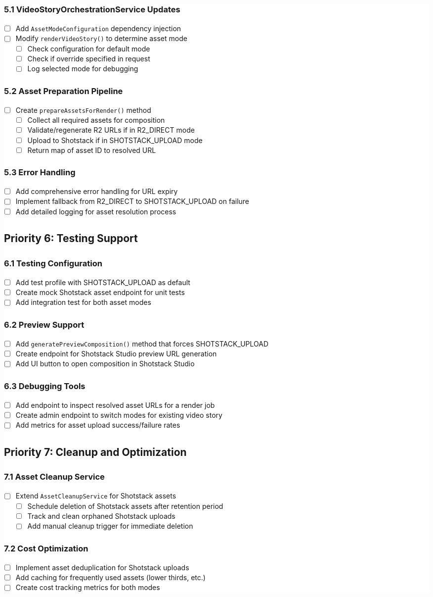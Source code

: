 ### 5.1 VideoStoryOrchestrationService Updates
- [ ] Add `AssetModeConfiguration` dependency injection
- [ ] Modify `renderVideoStory()` to determine asset mode
  - [ ] Check configuration for default mode
  - [ ] Check if override specified in request
  - [ ] Log selected mode for debugging

### 5.2 Asset Preparation Pipeline
- [ ] Create `prepareAssetsForRender()` method
  - [ ] Collect all required assets for composition
  - [ ] Validate/regenerate R2 URLs if in R2_DIRECT mode
  - [ ] Upload to Shotstack if in SHOTSTACK_UPLOAD mode
  - [ ] Return map of asset ID to resolved URL

### 5.3 Error Handling
- [ ] Add comprehensive error handling for URL expiry
- [ ] Implement fallback from R2_DIRECT to SHOTSTACK_UPLOAD on failure
- [ ] Add detailed logging for asset resolution process

## Priority 6: Testing Support

### 6.1 Testing Configuration
- [ ] Add test profile with SHOTSTACK_UPLOAD as default
- [ ] Create mock Shotstack asset endpoint for unit tests
- [ ] Add integration test for both asset modes

### 6.2 Preview Support
- [ ] Add `generatePreviewComposition()` method that forces SHOTSTACK_UPLOAD
- [ ] Create endpoint for Shotstack Studio preview URL generation
- [ ] Add UI button to open composition in Shotstack Studio

### 6.3 Debugging Tools
- [ ] Add endpoint to inspect resolved asset URLs for a render job
- [ ] Create admin endpoint to switch modes for existing video story
- [ ] Add metrics for asset upload success/failure rates

## Priority 7: Cleanup and Optimization

### 7.1 Asset Cleanup Service
- [ ] Extend `AssetCleanupService` for Shotstack assets
  - [ ] Schedule deletion of Shotstack assets after retention period
  - [ ] Track and clean orphaned Shotstack uploads
  - [ ] Add manual cleanup trigger for immediate deletion

### 7.2 Cost Optimization
- [ ] Implement asset deduplication for Shotstack uploads
- [ ] Add caching for frequently used assets (lower thirds, etc.)
- [ ] Create cost tracking metrics for both modes

